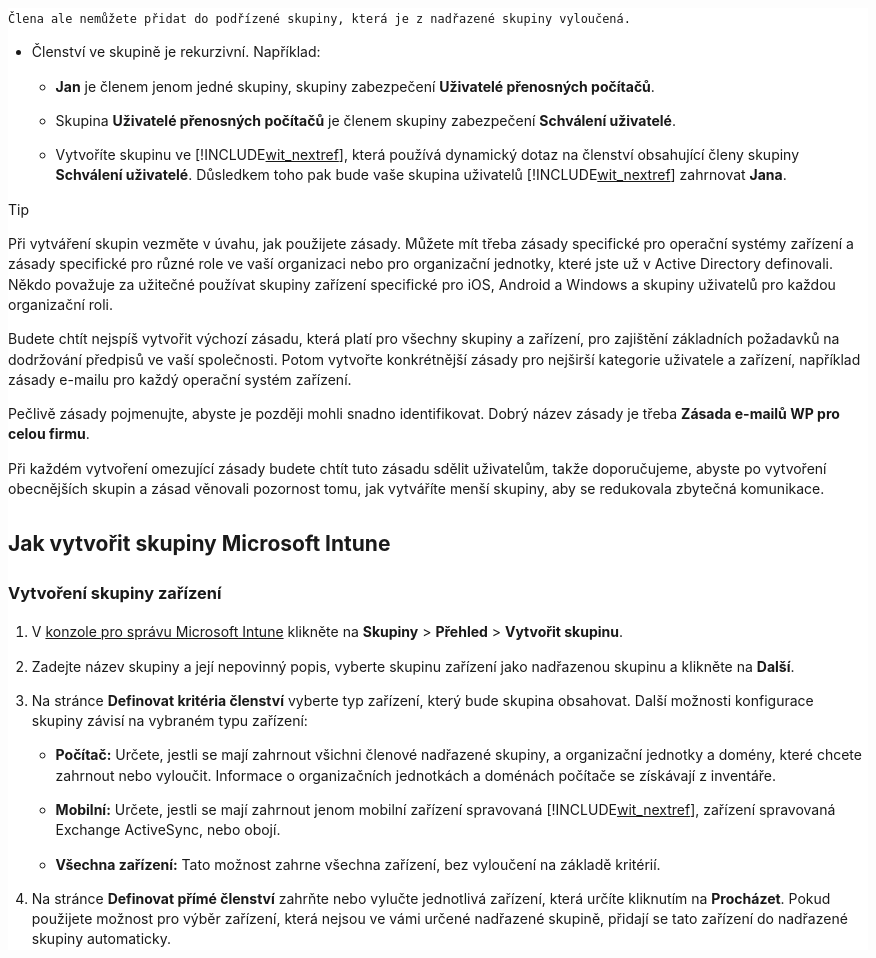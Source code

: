     Člena ale nemůžete přidat do podřízené skupiny, která je z nadřazené skupiny vyloučená.

-   Členství ve skupině je rekurzivní. Například:

    -   **Jan** je členem jenom jedné skupiny, skupiny zabezpečení **Uživatelé přenosných počítačů**.

    -   Skupina **Uživatelé přenosných počítačů** je členem skupiny zabezpečení **Schválení uživatelé**.

    -   Vytvoříte skupinu ve [!INCLUDE[wit_nextref](../Token/wit_nextref_md.md)], která používá dynamický dotaz na členství obsahující členy skupiny **Schválení uživatelé**. Důsledkem toho pak bude vaše skupina uživatelů [!INCLUDE[wit_nextref](../Token/wit_nextref_md.md)] zahrnovat **Jana**.

> [!TIP]
> Při vytváření skupin vezměte v úvahu, jak použijete zásady. Můžete mít třeba zásady specifické pro operační systémy zařízení a zásady specifické pro různé role ve vaší organizaci nebo pro organizační jednotky, které jste už v Active Directory definovali. Někdo považuje za užitečné používat skupiny zařízení specifické pro iOS, Android a Windows a skupiny uživatelů pro každou organizační roli.
> 
> Budete chtít nejspíš vytvořit výchozí zásadu, která platí pro všechny skupiny a zařízení, pro zajištění základních požadavků na dodržování předpisů ve vaší společnosti. Potom vytvořte konkrétnější zásady pro nejširší kategorie uživatele a zařízení, například zásady e-mailu pro každý operační systém zařízení.
> 
> Pečlivě zásady pojmenujte, abyste je později mohli snadno identifikovat. Dobrý název zásady je třeba **Zásada e-mailů WP pro celou firmu**.
> 
> Při každém vytvoření omezující zásady budete chtít tuto zásadu sdělit uživatelům, takže doporučujeme, abyste po vytvoření obecnějších skupin a zásad věnovali pozornost tomu, jak vytváříte menší skupiny, aby se redukovala zbytečná komunikace.

## Jak vytvořit skupiny Microsoft Intune

### <a name="BKMK_CreateDevGroup"></a>Vytvoření skupiny zařízení

1.  V [konzole pro správu Microsoft Intune](https://manage.microsoft.com/) klikněte na **Skupiny** &gt; **Přehled** &gt; **Vytvořit skupinu**.

2.  Zadejte název skupiny a její nepovinný popis, vyberte skupinu zařízení jako nadřazenou skupinu a klikněte na **Další**.

3.  Na stránce **Definovat kritéria členství** vyberte typ zařízení, který bude skupina obsahovat. Další možnosti konfigurace skupiny závisí na vybraném typu zařízení:

    -   **Počítač:** Určete, jestli se mají zahrnout všichni členové nadřazené skupiny, a organizační jednotky a domény, které chcete zahrnout nebo vyloučit. Informace o organizačních jednotkách a doménách počítače se získávají z inventáře.

    -   **Mobilní:** Určete, jestli se mají zahrnout jenom mobilní zařízení spravovaná [!INCLUDE[wit_nextref](../Token/wit_nextref_md.md)], zařízení spravovaná Exchange ActiveSync, nebo obojí.

    -   **Všechna zařízení:** Tato možnost zahrne všechna zařízení, bez vyloučení na základě kritérií.

4.  Na stránce **Definovat přímé členství** zahrňte nebo vylučte jednotlivá zařízení, která určíte kliknutím na **Procházet**. Pokud použijete možnost pro výběr zařízení, která nejsou ve vámi určené nadřazené skupině, přidají se tato zařízení do nadřazené skupiny automaticky.

